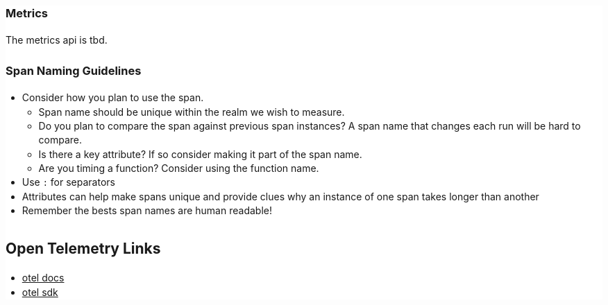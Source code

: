 ### Metrics

The metrics api is tbd.

### Span Naming Guidelines

* Consider how you plan to use the span.
  * Span name should be unique within the realm we wish to measure.
  * Do you plan to compare the span against previous span instances? A span name that changes each run will be hard to compare.
  * Is there a key attribute? If so consider making it part of the span name.
  * Are you timing a function? Consider using the function name.
* Use `:` for separators
* Attributes can help make spans unique and provide clues why an instance of one span takes longer than another
* Remember the bests span names are human readable!

## Open Telemetry Links

* [otel docs](https://opentelemetry.io/docs/)
* [otel sdk](https://open-telemetry.github.io/opentelemetry-js/index.html)